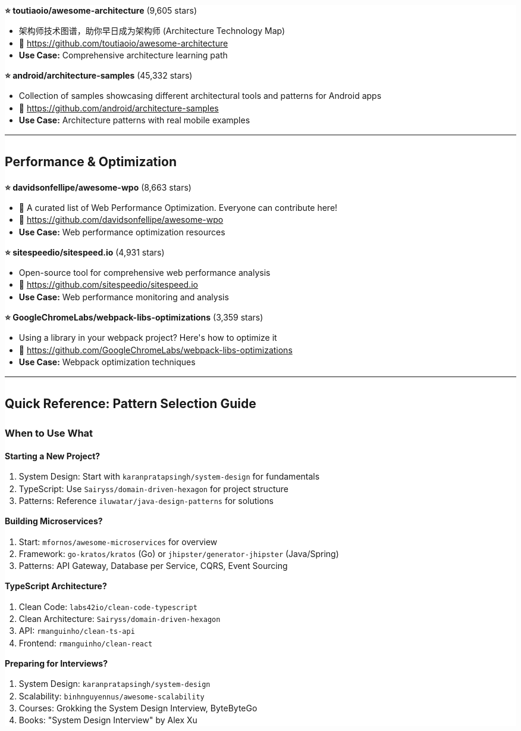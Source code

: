 **⭐ toutiaoio/awesome-architecture** (9,605 stars)
- 架构师技术图谱，助你早日成为架构师 (Architecture Technology Map)
- 🔗 https://github.com/toutiaoio/awesome-architecture
- **Use Case:** Comprehensive architecture learning path

**⭐ android/architecture-samples** (45,332 stars)
- Collection of samples showcasing different architectural tools and patterns for Android apps
- 🔗 https://github.com/android/architecture-samples
- **Use Case:** Architecture patterns with real mobile examples

---

## Performance & Optimization

**⭐ davidsonfellipe/awesome-wpo** (8,663 stars)
- 📝 A curated list of Web Performance Optimization. Everyone can contribute here!
- 🔗 https://github.com/davidsonfellipe/awesome-wpo
- **Use Case:** Web performance optimization resources

**⭐ sitespeedio/sitespeed.io** (4,931 stars)
- Open-source tool for comprehensive web performance analysis
- 🔗 https://github.com/sitespeedio/sitespeed.io
- **Use Case:** Web performance monitoring and analysis

**⭐ GoogleChromeLabs/webpack-libs-optimizations** (3,359 stars)
- Using a library in your webpack project? Here's how to optimize it
- 🔗 https://github.com/GoogleChromeLabs/webpack-libs-optimizations
- **Use Case:** Webpack optimization techniques

---

## Quick Reference: Pattern Selection Guide

### When to Use What

**Starting a New Project?**
1. System Design: Start with `karanpratapsingh/system-design` for fundamentals
2. TypeScript: Use `Sairyss/domain-driven-hexagon` for project structure
3. Patterns: Reference `iluwatar/java-design-patterns` for solutions

**Building Microservices?**
1. Start: `mfornos/awesome-microservices` for overview
2. Framework: `go-kratos/kratos` (Go) or `jhipster/generator-jhipster` (Java/Spring)
3. Patterns: API Gateway, Database per Service, CQRS, Event Sourcing

**TypeScript Architecture?**
1. Clean Code: `labs42io/clean-code-typescript`
2. Clean Architecture: `Sairyss/domain-driven-hexagon`
3. API: `rmanguinho/clean-ts-api`
4. Frontend: `rmanguinho/clean-react`

**Preparing for Interviews?**
1. System Design: `karanpratapsingh/system-design`
2. Scalability: `binhnguyennus/awesome-scalability`
3. Courses: Grokking the System Design Interview, ByteByteGo
4. Books: "System Design Interview" by Alex Xu
